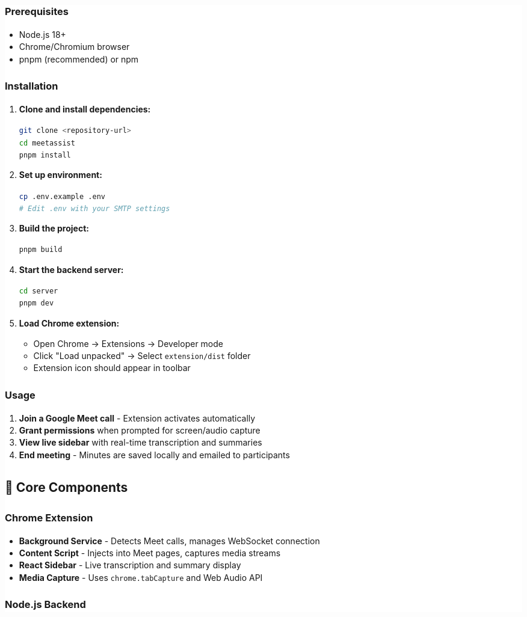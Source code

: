 ### Prerequisites

- Node.js 18+
- Chrome/Chromium browser
- pnpm (recommended) or npm

### Installation

1. **Clone and install dependencies:**
   ```bash
   git clone <repository-url>
   cd meetassist
   pnpm install
   ```

2. **Set up environment:**
   ```bash
   cp .env.example .env
   # Edit .env with your SMTP settings
   ```

3. **Build the project:**
   ```bash
   pnpm build
   ```

4. **Start the backend server:**
   ```bash
   cd server
   pnpm dev
   ```

5. **Load Chrome extension:**
   - Open Chrome → Extensions → Developer mode
   - Click "Load unpacked" → Select `extension/dist` folder
   - Extension icon should appear in toolbar

### Usage

1. **Join a Google Meet call** - Extension activates automatically
2. **Grant permissions** when prompted for screen/audio capture
3. **View live sidebar** with real-time transcription and summaries
4. **End meeting** - Minutes are saved locally and emailed to participants

## 🎯 Core Components

### Chrome Extension

- **Background Service** - Detects Meet calls, manages WebSocket connection
- **Content Script** - Injects into Meet pages, captures media streams
- **React Sidebar** - Live transcription and summary display
- **Media Capture** - Uses `chrome.tabCapture` and Web Audio API

### Node.js Backend
